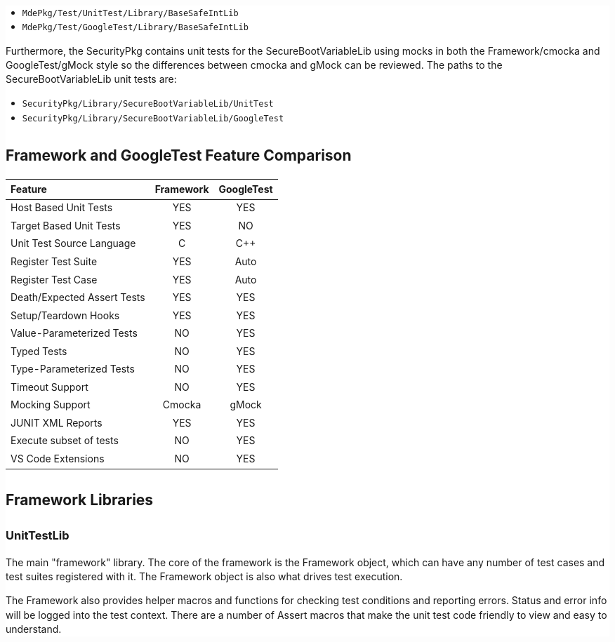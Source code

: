 * `MdePkg/Test/UnitTest/Library/BaseSafeIntLib`
* `MdePkg/Test/GoogleTest/Library/BaseSafeIntLib`

Furthermore, the SecurityPkg contains unit tests for the SecureBootVariableLib using mocks in both
the Framework/cmocka and GoogleTest/gMock style so the differences between cmocka and gMock can be
reviewed. The paths to the SecureBootVariableLib unit tests are:

* `SecurityPkg/Library/SecureBootVariableLib/UnitTest`
* `SecurityPkg/Library/SecureBootVariableLib/GoogleTest`

## Framework and GoogleTest Feature Comparison

| Feature                     | Framework | GoogleTest |
|:----------------------------|:---------:|:----------:|
| Host Based Unit Tests       |    YES    |    YES     |
| Target Based Unit Tests     |    YES    |     NO     |
| Unit Test Source Language   |     C     |    C++     |
| Register Test Suite         |    YES    |    Auto    |
| Register Test Case          |    YES    |    Auto    |
| Death/Expected Assert Tests |    YES    |    YES     |
| Setup/Teardown Hooks        |    YES    |    YES     |
| Value-Parameterized Tests   |    NO     |    YES     |
| Typed Tests                 |    NO     |    YES     |
| Type-Parameterized Tests    |    NO     |    YES     |
| Timeout Support             |    NO     |    YES     |
| Mocking Support             |   Cmocka  |   gMock    |
| JUNIT XML Reports           |    YES    |    YES     |
| Execute subset of tests     |    NO     |    YES     |
| VS Code Extensions          |    NO     |    YES     |

## Framework Libraries

### UnitTestLib

The main "framework" library. The core of the framework is the Framework object, which can have any number
of test cases and test suites registered with it. The Framework object is also what drives test execution.

The Framework also provides helper macros and functions for checking test conditions and
reporting errors. Status and error info will be logged into the test context. There are a number
of Assert macros that make the unit test code friendly to view and easy to understand.
